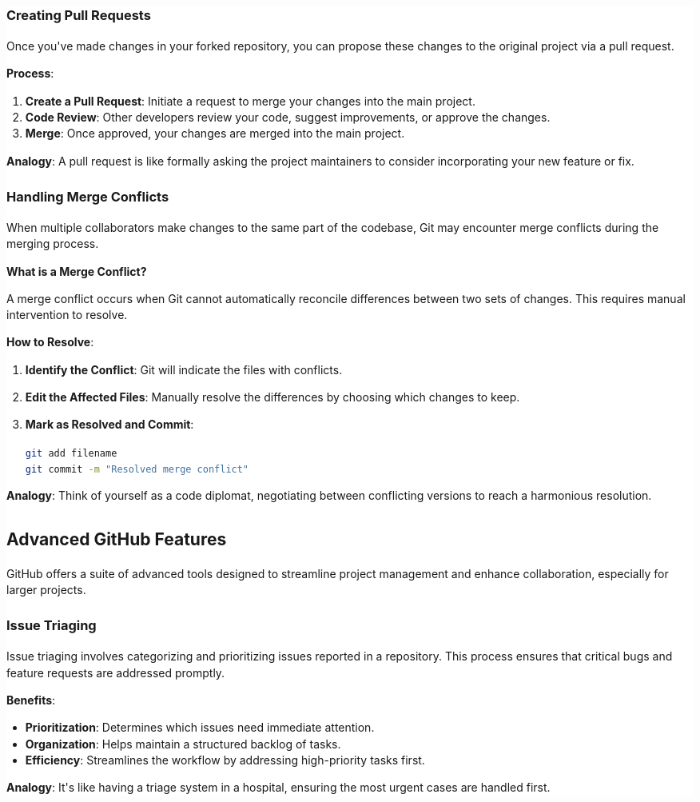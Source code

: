 ### Creating Pull Requests

Once you've made changes in your forked repository, you can propose these changes to the original project via a pull request.

**Process**:

1. **Create a Pull Request**: Initiate a request to merge your changes into the main project.
2. **Code Review**: Other developers review your code, suggest improvements, or approve the changes.
3. **Merge**: Once approved, your changes are merged into the main project.

**Analogy**: A pull request is like formally asking the project maintainers to consider incorporating your new feature or fix.

### Handling Merge Conflicts

When multiple collaborators make changes to the same part of the codebase, Git may encounter merge conflicts during the merging process.

**What is a Merge Conflict?**

A merge conflict occurs when Git cannot automatically reconcile differences between two sets of changes. This requires manual intervention to resolve.

**How to Resolve**:

1. **Identify the Conflict**: Git will indicate the files with conflicts.
2. **Edit the Affected Files**: Manually resolve the differences by choosing which changes to keep.
3. **Mark as Resolved and Commit**:

   ```bash
   git add filename
   git commit -m "Resolved merge conflict"
   ```

**Analogy**: Think of yourself as a code diplomat, negotiating between conflicting versions to reach a harmonious resolution.

## Advanced GitHub Features

GitHub offers a suite of advanced tools designed to streamline project management and enhance collaboration, especially for larger projects.

### Issue Triaging

Issue triaging involves categorizing and prioritizing issues reported in a repository. This process ensures that critical bugs and feature requests are addressed promptly.

**Benefits**:

- **Prioritization**: Determines which issues need immediate attention.
- **Organization**: Helps maintain a structured backlog of tasks.
- **Efficiency**: Streamlines the workflow by addressing high-priority tasks first.

**Analogy**: It's like having a triage system in a hospital, ensuring the most urgent cases are handled first.
